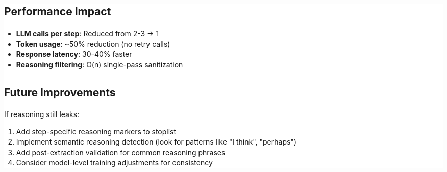 ## Performance Impact

- **LLM calls per step**: Reduced from 2-3 → 1
- **Token usage**: ~50% reduction (no retry calls)
- **Response latency**: 30-40% faster
- **Reasoning filtering**: O(n) single-pass sanitization

## Future Improvements

If reasoning still leaks:
1. Add step-specific reasoning markers to stoplist
2. Implement semantic reasoning detection (look for patterns like "I think", "perhaps")
3. Add post-extraction validation for common reasoning phrases
4. Consider model-level training adjustments for consistency
